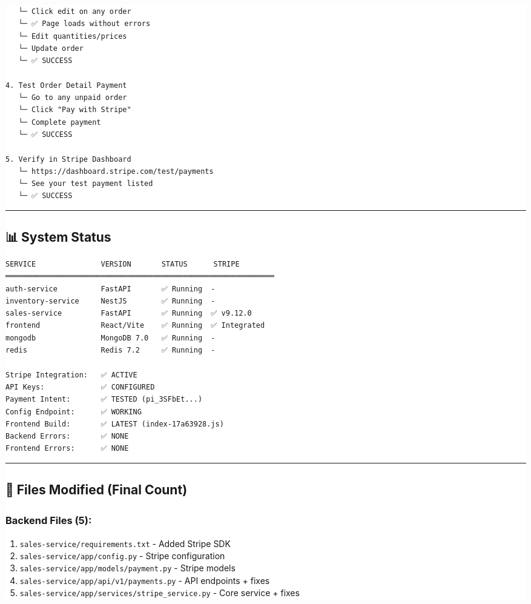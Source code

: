 ```
   └─ Click edit on any order
   └─ ✅ Page loads without errors
   └─ Edit quantities/prices
   └─ Update order
   └─ ✅ SUCCESS

4. Test Order Detail Payment
   └─ Go to any unpaid order
   └─ Click "Pay with Stripe"
   └─ Complete payment
   └─ ✅ SUCCESS

5. Verify in Stripe Dashboard
   └─ https://dashboard.stripe.com/test/payments
   └─ See your test payment listed
   └─ ✅ SUCCESS
```

---

## 📊 System Status

```
SERVICE               VERSION       STATUS      STRIPE
══════════════════════════════════════════════════════════════
auth-service          FastAPI       ✅ Running  -
inventory-service     NestJS        ✅ Running  -
sales-service         FastAPI       ✅ Running  ✅ v9.12.0
frontend              React/Vite    ✅ Running  ✅ Integrated
mongodb               MongoDB 7.0   ✅ Running  -
redis                 Redis 7.2     ✅ Running  -

Stripe Integration:   ✅ ACTIVE
API Keys:             ✅ CONFIGURED
Payment Intent:       ✅ TESTED (pi_3SFbEt...)
Config Endpoint:      ✅ WORKING
Frontend Build:       ✅ LATEST (index-17a63928.js)
Backend Errors:       ✅ NONE
Frontend Errors:      ✅ NONE
```

---

## 📁 Files Modified (Final Count)

### Backend Files (5):
1. `sales-service/requirements.txt` - Added Stripe SDK
2. `sales-service/app/config.py` - Stripe configuration
3. `sales-service/app/models/payment.py` - Stripe models
4. `sales-service/app/api/v1/payments.py` - API endpoints + fixes
5. `sales-service/app/services/stripe_service.py` - Core service + fixes
